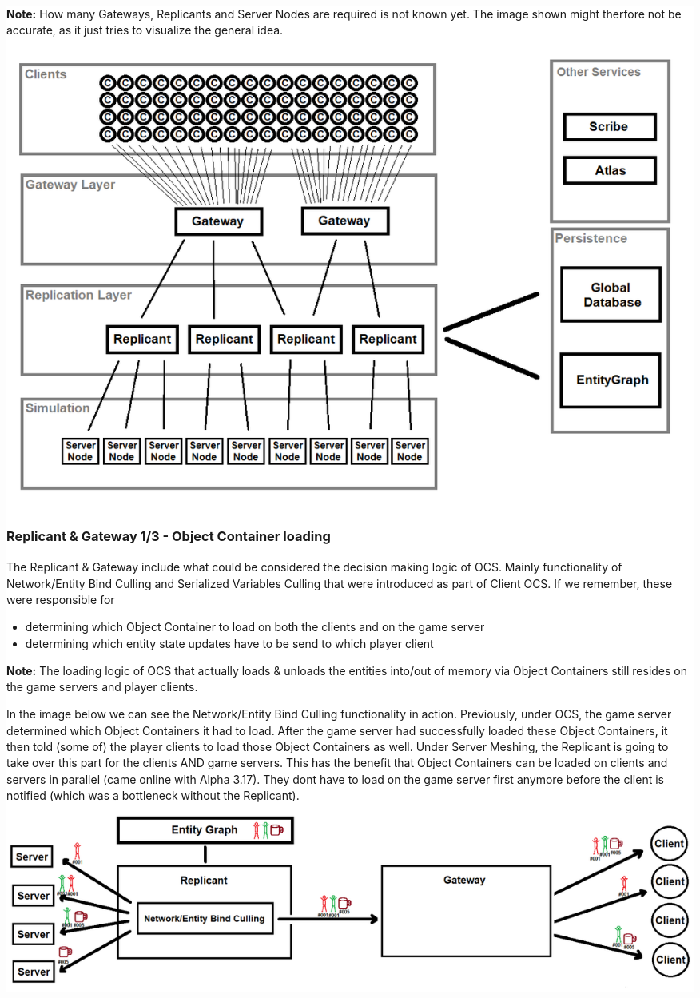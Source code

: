 __Note:__ How many Gateways, Replicants and Server Nodes are required is not known yet. The image shown might therfore not be accurate, as it just tries to visualize the general idea.

![Image](/images/dynamic_server_meshing/image-21.png)
### Replicant & Gateway 1/3 - Object Container loading
The Replicant & Gateway include what could be considered the decision making logic of OCS. Mainly functionality of Network/Entity Bind Culling and Serialized Variables Culling that were introduced as part of Client OCS. If we remember, these were responsible for

* determining which Object Container to load on both the clients and on the game server
* determining which entity state updates have to be send to which player client

__Note:__ The loading logic of OCS that actually loads & unloads the entities into/out of memory via Object Containers still resides on the game servers and player clients.

In the image below we can see the Network/Entity Bind Culling functionality in action. Previously, under OCS, the game server determined which Object Containers it had to load. After the game server had successfully loaded these Object Containers, it then told (some of) the player clients to load those Object Containers as well. Under Server Meshing, the Replicant is going to take over this part for the clients AND game servers. This has the benefit that Object Containers can be loaded on clients and servers in parallel (came online with Alpha 3.17). They dont have to load on the game server first anymore before the client is notified (which was a bottleneck without the Replicant).

![Image](/images/dynamic_server_meshing/image-22.png)